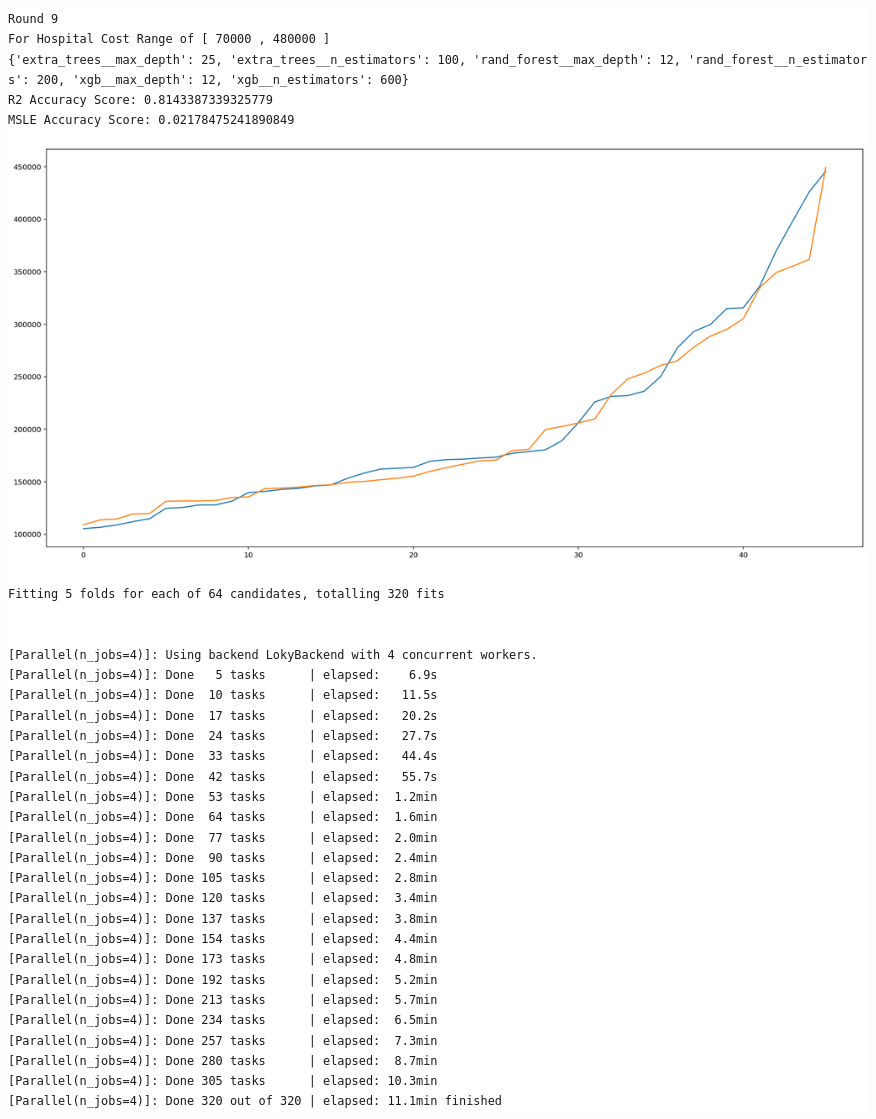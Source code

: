 
    Round 9
    For Hospital Cost Range of [ 70000 , 480000 ]
    {'extra_trees__max_depth': 25, 'extra_trees__n_estimators': 100, 'rand_forest__max_depth': 12, 'rand_forest__n_estimators': 200, 'xgb__max_depth': 12, 'xgb__n_estimators': 600}
    R2 Accuracy Score: 0.8143387339325779
    MSLE Accuracy Score: 0.02178475241890849



![png](imgs/output_53_35.png)


    
    
    Fitting 5 folds for each of 64 candidates, totalling 320 fits


    [Parallel(n_jobs=4)]: Using backend LokyBackend with 4 concurrent workers.
    [Parallel(n_jobs=4)]: Done   5 tasks      | elapsed:    6.9s
    [Parallel(n_jobs=4)]: Done  10 tasks      | elapsed:   11.5s
    [Parallel(n_jobs=4)]: Done  17 tasks      | elapsed:   20.2s
    [Parallel(n_jobs=4)]: Done  24 tasks      | elapsed:   27.7s
    [Parallel(n_jobs=4)]: Done  33 tasks      | elapsed:   44.4s
    [Parallel(n_jobs=4)]: Done  42 tasks      | elapsed:   55.7s
    [Parallel(n_jobs=4)]: Done  53 tasks      | elapsed:  1.2min
    [Parallel(n_jobs=4)]: Done  64 tasks      | elapsed:  1.6min
    [Parallel(n_jobs=4)]: Done  77 tasks      | elapsed:  2.0min
    [Parallel(n_jobs=4)]: Done  90 tasks      | elapsed:  2.4min
    [Parallel(n_jobs=4)]: Done 105 tasks      | elapsed:  2.8min
    [Parallel(n_jobs=4)]: Done 120 tasks      | elapsed:  3.4min
    [Parallel(n_jobs=4)]: Done 137 tasks      | elapsed:  3.8min
    [Parallel(n_jobs=4)]: Done 154 tasks      | elapsed:  4.4min
    [Parallel(n_jobs=4)]: Done 173 tasks      | elapsed:  4.8min
    [Parallel(n_jobs=4)]: Done 192 tasks      | elapsed:  5.2min
    [Parallel(n_jobs=4)]: Done 213 tasks      | elapsed:  5.7min
    [Parallel(n_jobs=4)]: Done 234 tasks      | elapsed:  6.5min
    [Parallel(n_jobs=4)]: Done 257 tasks      | elapsed:  7.3min
    [Parallel(n_jobs=4)]: Done 280 tasks      | elapsed:  8.7min
    [Parallel(n_jobs=4)]: Done 305 tasks      | elapsed: 10.3min
    [Parallel(n_jobs=4)]: Done 320 out of 320 | elapsed: 11.1min finished
